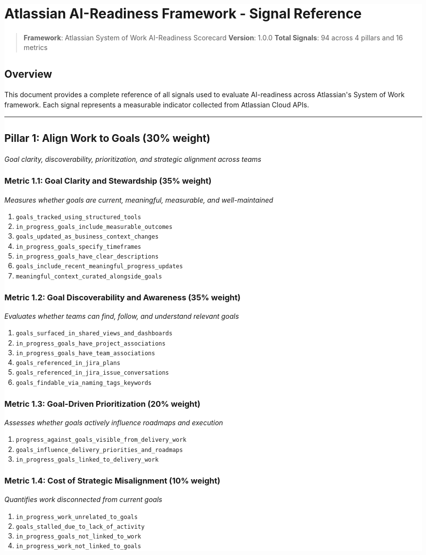 # Atlassian AI-Readiness Framework - Signal Reference

> **Framework**: Atlassian System of Work AI-Readiness Scorecard
> **Version**: 1.0.0
> **Total Signals**: 94 across 4 pillars and 16 metrics

## Overview

This document provides a complete reference of all signals used to evaluate AI-readiness across Atlassian's System of Work framework. Each signal represents a measurable indicator collected from Atlassian Cloud APIs.

---

## Pillar 1: Align Work to Goals (30% weight)

*Goal clarity, discoverability, prioritization, and strategic alignment across teams*

### Metric 1.1: Goal Clarity and Stewardship (35% weight)
*Measures whether goals are current, meaningful, measurable, and well-maintained*

1. `goals_tracked_using_structured_tools`
2. `in_progress_goals_include_measurable_outcomes`
3. `goals_updated_as_business_context_changes`
4. `in_progress_goals_specify_timeframes`
5. `in_progress_goals_have_clear_descriptions`
6. `goals_include_recent_meaningful_progress_updates`
7. `meaningful_context_curated_alongside_goals`

### Metric 1.2: Goal Discoverability and Awareness (35% weight)
*Evaluates whether teams can find, follow, and understand relevant goals*

1. `goals_surfaced_in_shared_views_and_dashboards`
2. `in_progress_goals_have_project_associations`
3. `in_progress_goals_have_team_associations`
4. `goals_referenced_in_jira_plans`
5. `goals_referenced_in_jira_issue_conversations`
6. `goals_findable_via_naming_tags_keywords`

### Metric 1.3: Goal-Driven Prioritization (20% weight)
*Assesses whether goals actively influence roadmaps and execution*

1. `progress_against_goals_visible_from_delivery_work`
2. `goals_influence_delivery_priorities_and_roadmaps`
3. `in_progress_goals_linked_to_delivery_work`

### Metric 1.4: Cost of Strategic Misalignment (10% weight)
*Quantifies work disconnected from current goals*

1. `in_progress_work_unrelated_to_goals`
2. `goals_stalled_due_to_lack_of_activity`
3. `in_progress_goals_not_linked_to_work`
4. `in_progress_work_not_linked_to_goals`
